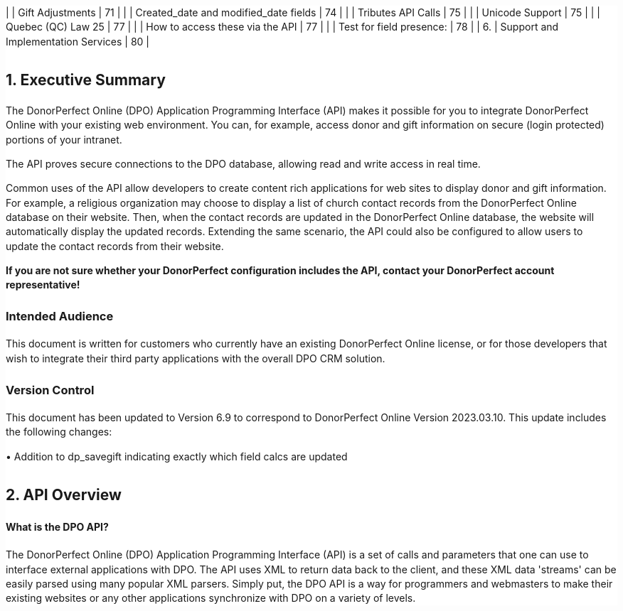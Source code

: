 |                               | Gift Adjustments                      | 71 |
|                               | Created_date and modified_date fields | 74 |
|                               | Tributes API Calls                    | 75 |
|                               | Unicode Support                       | 75 |
|                               | Quebec (QC) Law 25                    | 77 |
|                               | How to access these via the API       | 77 |
|                               | Test for field presence:              | 78 |
| 6.                            | Support and Implementation Services   | 80 |

## **1. Executive Summary**

The DonorPerfect Online (DPO) Application Programming Interface (API) makes it possible for you to integrate DonorPerfect Online with your existing web environment. You can, for example, access donor and gift information on secure (login protected) portions of your intranet.

The API proves secure connections to the DPO database, allowing read and write access in real time.

Common uses of the API allow developers to create content rich applications for web sites to display donor and gift information. For example, a religious organization may choose to display a list of church contact records from the DonorPerfect Online database on their website. Then, when the contact records are updated in the DonorPerfect Online database, the website will automatically display the updated records. Extending the same scenario, the API could also be configured to allow users to update the contact records from their website.

**If you are not sure whether your DonorPerfect configuration includes the API, contact your DonorPerfect account representative!**

### **Intended Audience**

This document is written for customers who currently have an existing DonorPerfect Online license, or for those developers that wish to integrate their third party applications with the overall DPO CRM solution.

### **Version Control**

This document has been updated to Version 6.9 to correspond to DonorPerfect Online Version 2023.03.10. This update includes the following changes:

• Addition to dp\_savegift indicating exactly which field calcs are updated

## **2. API Overview**

#### **What is the DPO API?**

The DonorPerfect Online (DPO) Application Programming Interface (API) is a set of calls and parameters that one can use to interface external applications with DPO. The API uses XML to return data back to the client, and these XML data 'streams' can be easily parsed using many popular XML parsers. Simply put, the DPO API is a way for programmers and webmasters to make their existing websites or any other applications synchronize with DPO on a variety of levels.
